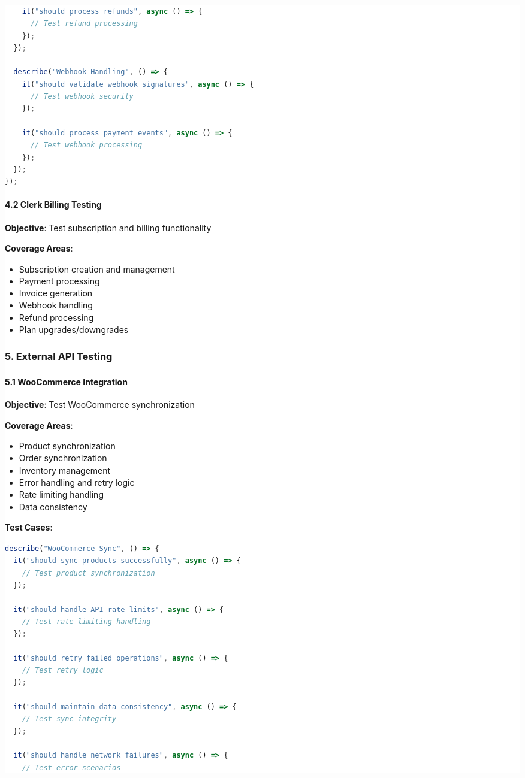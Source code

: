 ```typescript
    it("should process refunds", async () => {
      // Test refund processing
    });
  });

  describe("Webhook Handling", () => {
    it("should validate webhook signatures", async () => {
      // Test webhook security
    });

    it("should process payment events", async () => {
      // Test webhook processing
    });
  });
});
```

#### 4.2 Clerk Billing Testing

**Objective**: Test subscription and billing functionality

**Coverage Areas**:

- Subscription creation and management
- Payment processing
- Invoice generation
- Webhook handling
- Refund processing
- Plan upgrades/downgrades

### 5. External API Testing

#### 5.1 WooCommerce Integration

**Objective**: Test WooCommerce synchronization

**Coverage Areas**:

- Product synchronization
- Order synchronization
- Inventory management
- Error handling and retry logic
- Rate limiting handling
- Data consistency

**Test Cases**:

```typescript
describe("WooCommerce Sync", () => {
  it("should sync products successfully", async () => {
    // Test product synchronization
  });

  it("should handle API rate limits", async () => {
    // Test rate limiting handling
  });

  it("should retry failed operations", async () => {
    // Test retry logic
  });

  it("should maintain data consistency", async () => {
    // Test sync integrity
  });

  it("should handle network failures", async () => {
    // Test error scenarios
```